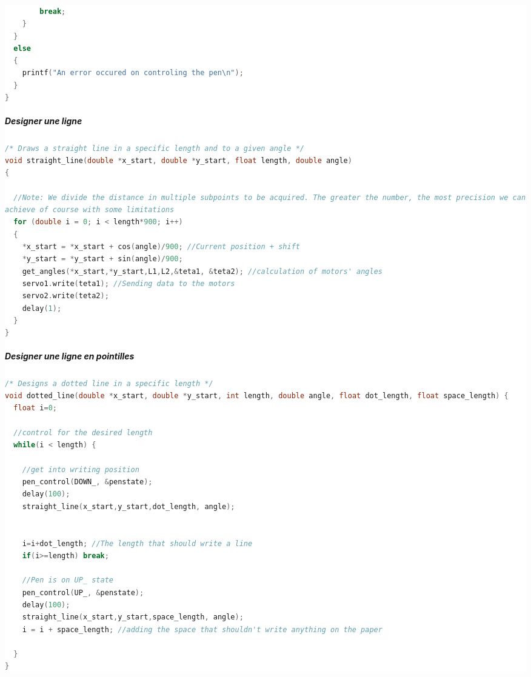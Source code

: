 ```c++
        break;
    }
  }
  else
  {
    printf("An error occured on controling the pen\n");
  }
}
```

##### Designer une ligne

```c++
/* Draws a straight line in a specific length and to a given angle */
void straight_line(double *x_start, double *y_start, float length, double angle)
{  

  //Note: We divide the distance in multiple subpoints to be acquired. The greater the number, the most precision we can achieve of course with some limitations
  for (double i = 0; i < length*900; i++)
  {
    *x_start = *x_start + cos(angle)/900; //Current position + shift  
    *y_start = *y_start + sin(angle)/900;
    get_angles(*x_start,*y_start,L1,L2,&teta1, &teta2); //calculation of motors' angles
    servo1.write(teta1); //Sending data to the motors
    servo2.write(teta2);  
    delay(1);
  }
}
```

##### Designer une ligne en pointilles

```c++
/* Designs a dotted line in a specific length */
void dotted_line(double *x_start, double *y_start, int length, double angle, float dot_length, float space_length) {
  float i=0;

  //control for the desired length
  while(i < length) {
  
    //get into writing position
    pen_control(DOWN_, &penstate);
    delay(100);
    straight_line(x_start,y_start,dot_length, angle);


    i=i+dot_length; //The length that should write a line
    if(i>=length) break;

    //Pen is on UP_ state
    pen_control(UP_, &penstate);
    delay(100);
    straight_line(x_start,y_start,space_length, angle);
    i = i + space_length; //adding the space that shouldn't write anything on the paper

  }
}
```
